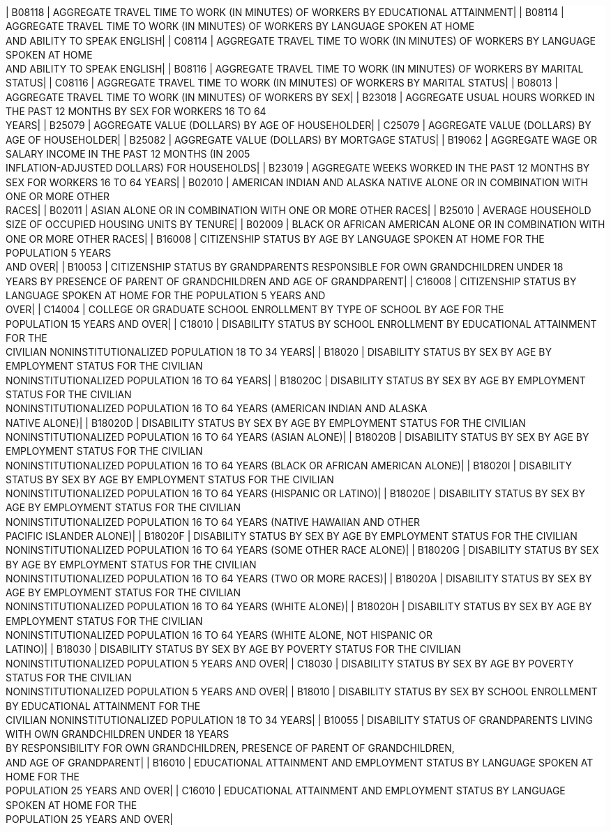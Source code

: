 | B08118 | AGGREGATE TRAVEL TIME TO WORK (IN MINUTES) OF WORKERS BY EDUCATIONAL ATTAINMENT|
| B08114 | AGGREGATE TRAVEL TIME TO WORK (IN MINUTES) OF WORKERS BY LANGUAGE SPOKEN AT HOME<br/>AND ABILITY TO SPEAK ENGLISH|
| C08114 | AGGREGATE TRAVEL TIME TO WORK (IN MINUTES) OF WORKERS BY LANGUAGE SPOKEN AT HOME<br/>AND ABILITY TO SPEAK ENGLISH|
| B08116 | AGGREGATE TRAVEL TIME TO WORK (IN MINUTES) OF WORKERS BY MARITAL STATUS|
| C08116 | AGGREGATE TRAVEL TIME TO WORK (IN MINUTES) OF WORKERS BY MARITAL STATUS|
| B08013 | AGGREGATE TRAVEL TIME TO WORK (IN MINUTES) OF WORKERS BY SEX|
| B23018 | AGGREGATE USUAL HOURS WORKED IN THE PAST 12 MONTHS BY SEX FOR WORKERS 16 TO 64<br/>YEARS|
| B25079 | AGGREGATE VALUE (DOLLARS) BY AGE OF HOUSEHOLDER|
| C25079 | AGGREGATE VALUE (DOLLARS) BY AGE OF HOUSEHOLDER|
| B25082 | AGGREGATE VALUE (DOLLARS) BY MORTGAGE STATUS|
| B19062 | AGGREGATE WAGE OR SALARY INCOME IN THE PAST 12 MONTHS (IN 2005<br/>INFLATION-ADJUSTED DOLLARS) FOR HOUSEHOLDS|
| B23019 | AGGREGATE WEEKS WORKED IN THE PAST 12 MONTHS BY SEX FOR WORKERS 16 TO 64 YEARS|
| B02010 | AMERICAN INDIAN AND ALASKA NATIVE ALONE OR IN COMBINATION WITH ONE OR MORE OTHER<br/>RACES|
| B02011 | ASIAN ALONE OR IN COMBINATION WITH ONE OR MORE OTHER RACES|
| B25010 | AVERAGE HOUSEHOLD SIZE OF OCCUPIED HOUSING UNITS BY TENURE|
| B02009 | BLACK OR AFRICAN AMERICAN ALONE OR IN COMBINATION WITH ONE OR MORE OTHER RACES|
| B16008 | CITIZENSHIP STATUS BY AGE BY LANGUAGE SPOKEN AT HOME FOR THE POPULATION 5 YEARS<br/>AND OVER|
| B10053 | CITIZENSHIP STATUS BY GRANDPARENTS RESPONSIBLE FOR OWN GRANDCHILDREN UNDER 18<br/>YEARS BY PRESENCE OF PARENT OF GRANDCHILDREN AND AGE OF GRANDPARENT|
| C16008 | CITIZENSHIP STATUS BY LANGUAGE SPOKEN AT HOME FOR THE POPULATION 5 YEARS AND<br/>OVER|
| C14004 | COLLEGE OR GRADUATE SCHOOL ENROLLMENT BY TYPE OF SCHOOL BY AGE FOR THE<br/>POPULATION 15 YEARS AND OVER|
| C18010 | DISABILITY STATUS BY SCHOOL ENROLLMENT BY EDUCATIONAL ATTAINMENT FOR THE<br/>CIVILIAN NONINSTITUTIONALIZED POPULATION 18 TO 34 YEARS|
| B18020 | DISABILITY STATUS BY SEX BY AGE BY EMPLOYMENT STATUS FOR THE CIVILIAN<br/>NONINSTITUTIONALIZED POPULATION 16 TO 64 YEARS|
| B18020C | DISABILITY STATUS BY SEX BY AGE BY EMPLOYMENT STATUS FOR THE CIVILIAN<br/>NONINSTITUTIONALIZED POPULATION 16 TO 64 YEARS (AMERICAN INDIAN AND ALASKA<br/>NATIVE ALONE)|
| B18020D | DISABILITY STATUS BY SEX BY AGE BY EMPLOYMENT STATUS FOR THE CIVILIAN<br/>NONINSTITUTIONALIZED POPULATION 16 TO 64 YEARS (ASIAN ALONE)|
| B18020B | DISABILITY STATUS BY SEX BY AGE BY EMPLOYMENT STATUS FOR THE CIVILIAN<br/>NONINSTITUTIONALIZED POPULATION 16 TO 64 YEARS (BLACK OR AFRICAN AMERICAN ALONE)|
| B18020I | DISABILITY STATUS BY SEX BY AGE BY EMPLOYMENT STATUS FOR THE CIVILIAN<br/>NONINSTITUTIONALIZED POPULATION 16 TO 64 YEARS (HISPANIC OR LATINO)|
| B18020E | DISABILITY STATUS BY SEX BY AGE BY EMPLOYMENT STATUS FOR THE CIVILIAN<br/>NONINSTITUTIONALIZED POPULATION 16 TO 64 YEARS (NATIVE HAWAIIAN AND OTHER<br/>PACIFIC ISLANDER ALONE)|
| B18020F | DISABILITY STATUS BY SEX BY AGE BY EMPLOYMENT STATUS FOR THE CIVILIAN<br/>NONINSTITUTIONALIZED POPULATION 16 TO 64 YEARS (SOME OTHER RACE ALONE)|
| B18020G | DISABILITY STATUS BY SEX BY AGE BY EMPLOYMENT STATUS FOR THE CIVILIAN<br/>NONINSTITUTIONALIZED POPULATION 16 TO 64 YEARS (TWO OR MORE RACES)|
| B18020A | DISABILITY STATUS BY SEX BY AGE BY EMPLOYMENT STATUS FOR THE CIVILIAN<br/>NONINSTITUTIONALIZED POPULATION 16 TO 64 YEARS (WHITE ALONE)|
| B18020H | DISABILITY STATUS BY SEX BY AGE BY EMPLOYMENT STATUS FOR THE CIVILIAN<br/>NONINSTITUTIONALIZED POPULATION 16 TO 64 YEARS (WHITE ALONE, NOT HISPANIC OR<br/>LATINO)|
| B18030 | DISABILITY STATUS BY SEX BY AGE BY POVERTY STATUS FOR THE CIVILIAN<br/>NONINSTITUTIONALIZED POPULATION 5 YEARS AND OVER|
| C18030 | DISABILITY STATUS BY SEX BY AGE BY POVERTY STATUS FOR THE CIVILIAN<br/>NONINSTITUTIONALIZED POPULATION 5 YEARS AND OVER|
| B18010 | DISABILITY STATUS BY SEX BY SCHOOL ENROLLMENT BY EDUCATIONAL ATTAINMENT FOR THE<br/>CIVILIAN NONINSTITUTIONALIZED POPULATION 18 TO 34 YEARS|
| B10055 | DISABILITY STATUS OF GRANDPARENTS LIVING WITH OWN GRANDCHILDREN UNDER 18 YEARS<br/>BY RESPONSIBILITY FOR OWN GRANDCHILDREN, PRESENCE OF PARENT OF GRANDCHILDREN,<br/>AND AGE OF GRANDPARENT|
| B16010 | EDUCATIONAL ATTAINMENT AND EMPLOYMENT STATUS BY LANGUAGE SPOKEN AT HOME FOR THE<br/>POPULATION 25 YEARS AND OVER|
| C16010 | EDUCATIONAL ATTAINMENT AND EMPLOYMENT STATUS BY LANGUAGE SPOKEN AT HOME FOR THE<br/>POPULATION 25 YEARS AND OVER|
